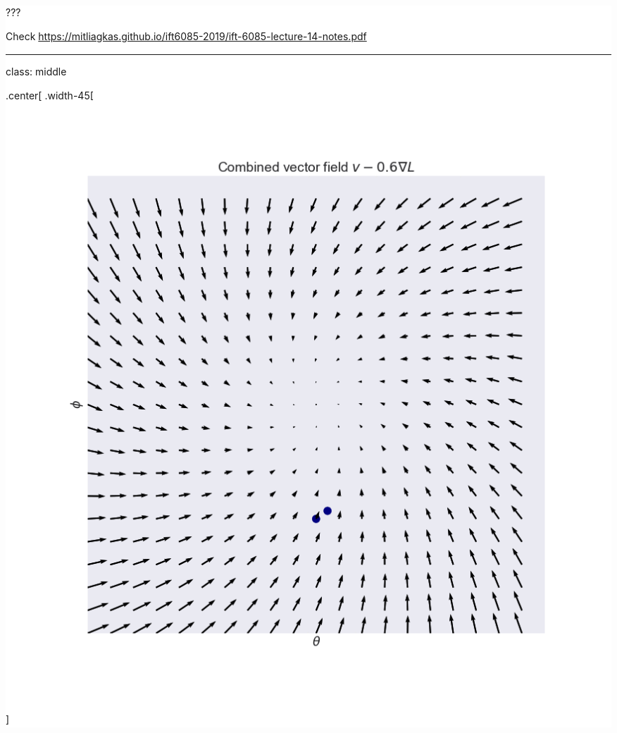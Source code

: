 ???

Check https://mitliagkas.github.io/ift6085-2019/ift-6085-lecture-14-notes.pdf

---

class: middle

.center[
.width-45[![](figures/archives-lec-gan/animation2.gif)]